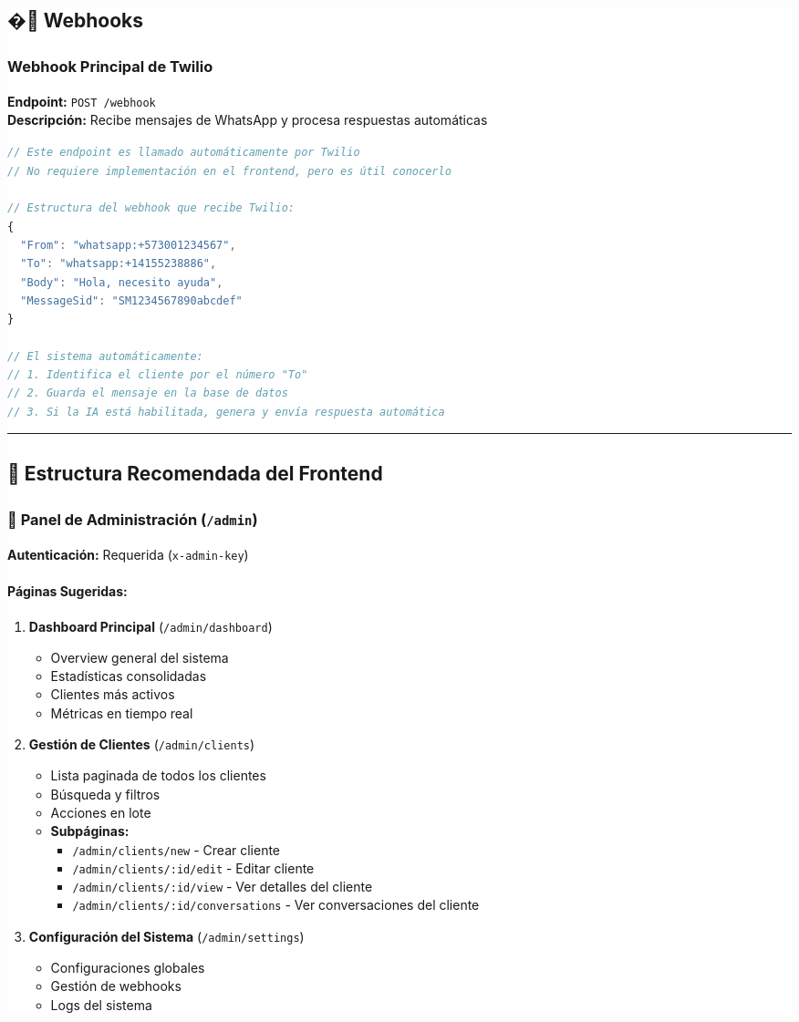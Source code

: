 
## �🔔 Webhooks

### Webhook Principal de Twilio
**Endpoint:** `POST /webhook`  
**Descripción:** Recibe mensajes de WhatsApp y procesa respuestas automáticas

```javascript
// Este endpoint es llamado automáticamente por Twilio
// No requiere implementación en el frontend, pero es útil conocerlo

// Estructura del webhook que recibe Twilio:
{
  "From": "whatsapp:+573001234567",
  "To": "whatsapp:+14155238886", 
  "Body": "Hola, necesito ayuda",
  "MessageSid": "SM1234567890abcdef"
}

// El sistema automáticamente:
// 1. Identifica el cliente por el número "To"
// 2. Guarda el mensaje en la base de datos  
// 3. Si la IA está habilitada, genera y envía respuesta automática
```

---

## 🎨 Estructura Recomendada del Frontend

### 📱 **Panel de Administración** (`/admin`)
**Autenticación:** Requerida (`x-admin-key`)

#### Páginas Sugeridas:

1. **Dashboard Principal** (`/admin/dashboard`)
   - Overview general del sistema
   - Estadísticas consolidadas
   - Clientes más activos
   - Métricas en tiempo real

2. **Gestión de Clientes** (`/admin/clients`)
   - Lista paginada de todos los clientes
   - Búsqueda y filtros
   - Acciones en lote
   - **Subpáginas:**
     - `/admin/clients/new` - Crear cliente
     - `/admin/clients/:id/edit` - Editar cliente
     - `/admin/clients/:id/view` - Ver detalles del cliente
     - `/admin/clients/:id/conversations` - Ver conversaciones del cliente

3. **Configuración del Sistema** (`/admin/settings`)
   - Configuraciones globales
   - Gestión de webhooks
   - Logs del sistema
